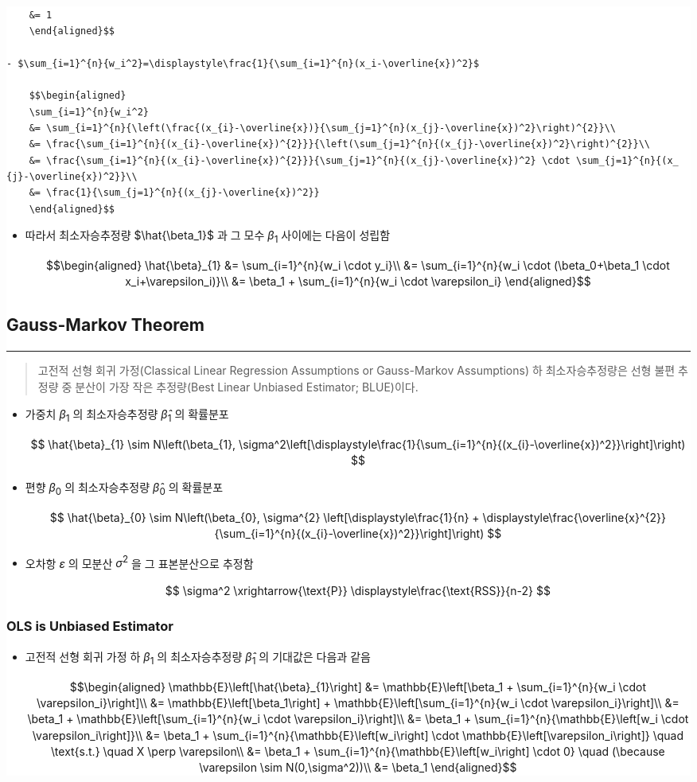         &= 1
        \end{aligned}$$

    - $\sum_{i=1}^{n}{w_i^2}=\displaystyle\frac{1}{\sum_{i=1}^{n}(x_i-\overline{x})^2}$

        $$\begin{aligned}
        \sum_{i=1}^{n}{w_i^2}
        &= \sum_{i=1}^{n}{\left(\frac{(x_{i}-\overline{x})}{\sum_{j=1}^{n}(x_{j}-\overline{x})^2}\right)^{2}}\\
        &= \frac{\sum_{i=1}^{n}{(x_{i}-\overline{x})^{2}}}{\left(\sum_{j=1}^{n}{(x_{j}-\overline{x})^2}\right)^{2}}\\
        &= \frac{\sum_{i=1}^{n}{(x_{i}-\overline{x})^{2}}}{\sum_{j=1}^{n}{(x_{j}-\overline{x})^2} \cdot \sum_{j=1}^{n}{(x_{j}-\overline{x})^2}}\\
        &= \frac{1}{\sum_{j=1}^{n}{(x_{j}-\overline{x})^2}}
        \end{aligned}$$

- 따라서 최소자승추정량 $\hat{\beta_1}$ 과 그 모수 $\beta_1$ 사이에는 다음이 성립함

    $$\begin{aligned}
    \hat{\beta}_{1}
    &= \sum_{i=1}^{n}{w_i \cdot y_i}\\
    &= \sum_{i=1}^{n}{w_i \cdot (\beta_0+\beta_1 \cdot x_i+\varepsilon_i)}\\
    &= \beta_1 + \sum_{i=1}^{n}{w_i \cdot \varepsilon_i}
    \end{aligned}$$

## Gauss-Markov Theorem
-----

> 고전적 선형 회귀 가정(Classical Linear Regression Assumptions or Gauss-Markov Assumptions) 하 최소자승추정량은 선형 불편 추정량 중 분산이 가장 작은 추정량(Best Linear Unbiased Estimator; BLUE)이다.

- 가중치 $\beta_{1}$ 의 최소자승추정량 $\hat{\beta}_{1}$ 의 확률분포

    $$
    \hat{\beta}_{1} \sim N\left(\beta_{1}, \sigma^2\left[\displaystyle\frac{1}{\sum_{i=1}^{n}{(x_{i}-\overline{x})^2}}\right]\right)
    $$

- 편향 $\beta_{0}$ 의 최소자승추정량 $\hat{\beta}_{0}$ 의 확률분포

    $$
    \hat{\beta}_{0} \sim N\left(\beta_{0}, \sigma^{2} \left[\displaystyle\frac{1}{n} + \displaystyle\frac{\overline{x}^{2}}{\sum_{i=1}^{n}{(x_{i}-\overline{x})^2}}\right]\right)
    $$

- 오차항 $\varepsilon$ 의 모분산 $\sigma^2$ 을 그 표본분산으로 추정함

    $$
    \sigma^2 \xrightarrow{\text{P}} \displaystyle\frac{\text{RSS}}{n-2}
    $$

### OLS is Unbiased Estimator

- 고전적 선형 회귀 가정 하 $\beta_1$ 의 최소자승추정량 $\hat{\beta}_1$ 의 기대값은 다음과 같음

    $$\begin{aligned}
    \mathbb{E}\left[\hat{\beta}_{1}\right]
    &= \mathbb{E}\left[\beta_1 + \sum_{i=1}^{n}{w_i \cdot \varepsilon_i}\right]\\
    &= \mathbb{E}\left[\beta_1\right] + \mathbb{E}\left[\sum_{i=1}^{n}{w_i \cdot \varepsilon_i}\right]\\
    &= \beta_1 + \mathbb{E}\left[\sum_{i=1}^{n}{w_i \cdot \varepsilon_i}\right]\\
    &= \beta_1 + \sum_{i=1}^{n}{\mathbb{E}\left[w_i \cdot \varepsilon_i\right]}\\
    &= \beta_1 + \sum_{i=1}^{n}{\mathbb{E}\left[w_i\right] \cdot \mathbb{E}\left[\varepsilon_i\right]} \quad \text{s.t.} \quad X \perp \varepsilon\\
    &= \beta_1 + \sum_{i=1}^{n}{\mathbb{E}\left[w_i\right] \cdot 0} \quad (\because \varepsilon \sim N(0,\sigma^2))\\
    &= \beta_1
    \end{aligned}$$
